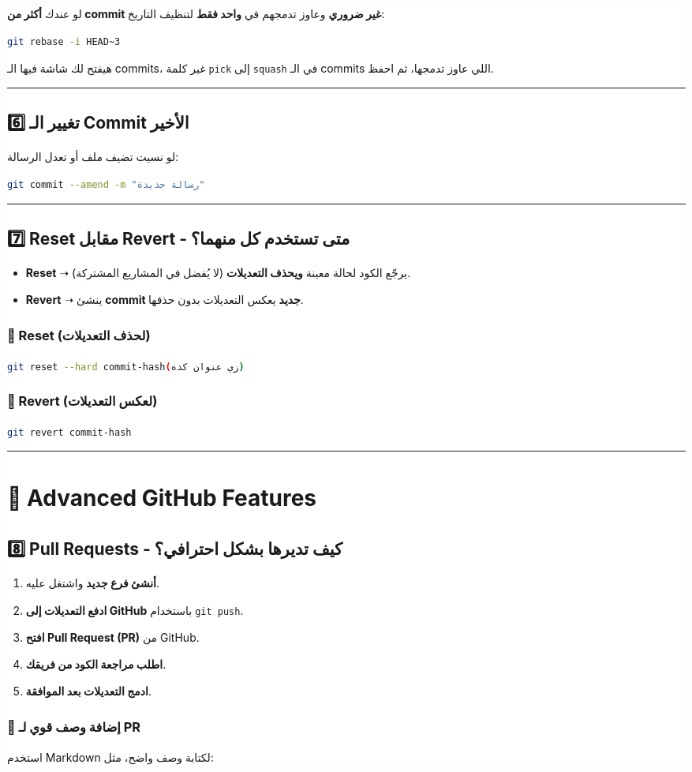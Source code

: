 لو عندك **أكثر من commit غير ضروري** وعاوز تدمجهم في **واحد فقط** لتنظيف التاريخ:

```bash
git rebase -i HEAD~3
```

هيفتح لك شاشة فيها الـ commits، غير كلمة `pick` إلى `squash` في الـ commits اللي عاوز تدمجها، ثم احفظ.

---
## **6️⃣ تغيير الـ Commit الأخير**

لو نسيت تضيف ملف أو تعدل الرسالة:

```bash
git commit --amend -m "رسالة جديدة"
```

---
## **7️⃣ Reset مقابل Revert - متى تستخدم كل منهما؟**

- **Reset** ➝ يرجّع الكود لحالة معينة **ويحذف التعديلات** (لا يُفضل في المشاريع المشتركة).

- **Revert** ➝ ينشئ **commit جديد** يعكس التعديلات بدون حذفها.

### **🔹 Reset (لحذف التعديلات)**

```bash
git reset --hard commit-hash(زي عنوان كده)
```

### **🔹 Revert (لعكس التعديلات)**

```bash
git revert commit-hash
```

---
# **🚀 Advanced GitHub Features**

## **8️⃣ Pull Requests - كيف تديرها بشكل احترافي؟**

1. **أنشئ فرع جديد** واشتغل عليه.
    
2. **ادفع التعديلات إلى GitHub** باستخدام `git push`.
    
3. **افتح Pull Request (PR)** من GitHub.
    
4. **اطلب مراجعة الكود من فريقك**.
    
5. **ادمج التعديلات بعد الموافقة**.

### **🔹 إضافة وصف قوي لـ PR**

استخدم Markdown لكتابة وصف واضح، مثل:
